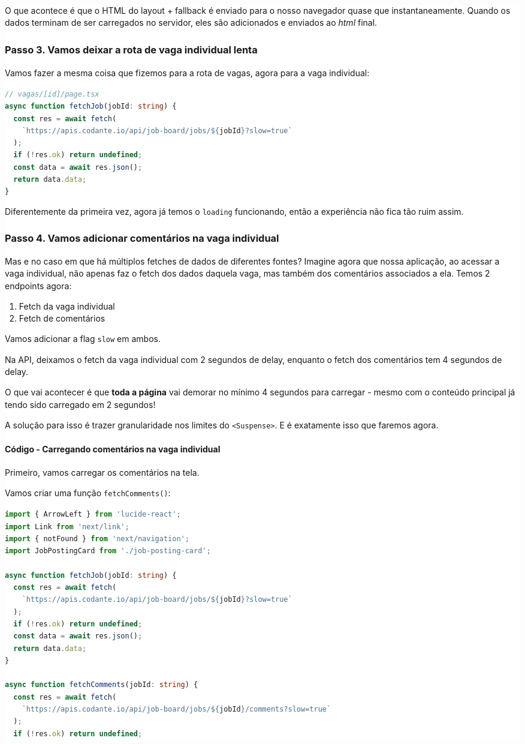 O que acontece é que o HTML do layout + fallback é enviado para o nosso navegador quase que instantaneamente. Quando os dados terminam de ser carregados no servidor, eles são adicionados e enviados ao _html_ final.

### Passo 3. Vamos deixar a rota de vaga individual lenta

Vamos fazer a mesma coisa que fizemos para a rota de vagas, agora para a vaga individual:

```typescript {4}
// vagas/[id]/page.tsx
async function fetchJob(jobId: string) {
  const res = await fetch(
    `https://apis.codante.io/api/job-board/jobs/${jobId}?slow=true`
  );
  if (!res.ok) return undefined;
  const data = await res.json();
  return data.data;
}
```

Diferentemente da primeira vez, agora já temos o `loading` funcionando, então a experiência não fica tão ruim assim.

### Passo 4. Vamos adicionar comentários na vaga individual

Mas e no caso em que há múltiplos fetches de dados de diferentes fontes?
Imagine agora que nossa aplicação, ao acessar a vaga individual, não apenas faz o fetch dos dados daquela vaga, mas também dos comentários associados a ela. Temos 2 endpoints agora:

1. Fetch da vaga individual
2. Fetch de comentários

Vamos adicionar a flag `slow` em ambos.

Na API, deixamos o fetch da vaga individual com 2 segundos de delay, enquanto o fetch dos comentários tem 4 segundos de delay.

O que vai acontecer é que **toda a página** vai demorar no mínimo 4 segundos para carregar - mesmo com o conteúdo principal já tendo sido carregado em 2 segundos!

A solução para isso é trazer granularidade nos limites do `<Suspense>`. E é exatamente isso que faremos agora.

#### Código - Carregando comentários na vaga individual

Primeiro, vamos carregar os comentários na tela.

Vamos criar uma função `fetchComments()`:

```typescript ins={15-22, 24-28, 37,55-70}
import { ArrowLeft } from 'lucide-react';
import Link from 'next/link';
import { notFound } from 'next/navigation';
import JobPostingCard from './job-posting-card';

async function fetchJob(jobId: string) {
  const res = await fetch(
    `https://apis.codante.io/api/job-board/jobs/${jobId}?slow=true`
  );
  if (!res.ok) return undefined;
  const data = await res.json();
  return data.data;
}

async function fetchComments(jobId: string) {
  const res = await fetch(
    `https://apis.codante.io/api/job-board/jobs/${jobId}/comments?slow=true`
  );
  if (!res.ok) return undefined;
```